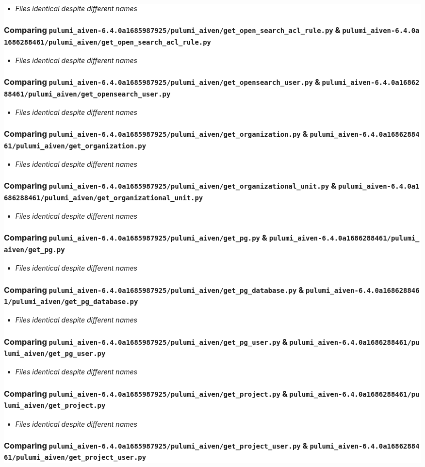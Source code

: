  * *Files identical despite different names*

### Comparing `pulumi_aiven-6.4.0a1685987925/pulumi_aiven/get_open_search_acl_rule.py` & `pulumi_aiven-6.4.0a1686288461/pulumi_aiven/get_open_search_acl_rule.py`

 * *Files identical despite different names*

### Comparing `pulumi_aiven-6.4.0a1685987925/pulumi_aiven/get_opensearch_user.py` & `pulumi_aiven-6.4.0a1686288461/pulumi_aiven/get_opensearch_user.py`

 * *Files identical despite different names*

### Comparing `pulumi_aiven-6.4.0a1685987925/pulumi_aiven/get_organization.py` & `pulumi_aiven-6.4.0a1686288461/pulumi_aiven/get_organization.py`

 * *Files identical despite different names*

### Comparing `pulumi_aiven-6.4.0a1685987925/pulumi_aiven/get_organizational_unit.py` & `pulumi_aiven-6.4.0a1686288461/pulumi_aiven/get_organizational_unit.py`

 * *Files identical despite different names*

### Comparing `pulumi_aiven-6.4.0a1685987925/pulumi_aiven/get_pg.py` & `pulumi_aiven-6.4.0a1686288461/pulumi_aiven/get_pg.py`

 * *Files identical despite different names*

### Comparing `pulumi_aiven-6.4.0a1685987925/pulumi_aiven/get_pg_database.py` & `pulumi_aiven-6.4.0a1686288461/pulumi_aiven/get_pg_database.py`

 * *Files identical despite different names*

### Comparing `pulumi_aiven-6.4.0a1685987925/pulumi_aiven/get_pg_user.py` & `pulumi_aiven-6.4.0a1686288461/pulumi_aiven/get_pg_user.py`

 * *Files identical despite different names*

### Comparing `pulumi_aiven-6.4.0a1685987925/pulumi_aiven/get_project.py` & `pulumi_aiven-6.4.0a1686288461/pulumi_aiven/get_project.py`

 * *Files identical despite different names*

### Comparing `pulumi_aiven-6.4.0a1685987925/pulumi_aiven/get_project_user.py` & `pulumi_aiven-6.4.0a1686288461/pulumi_aiven/get_project_user.py`
